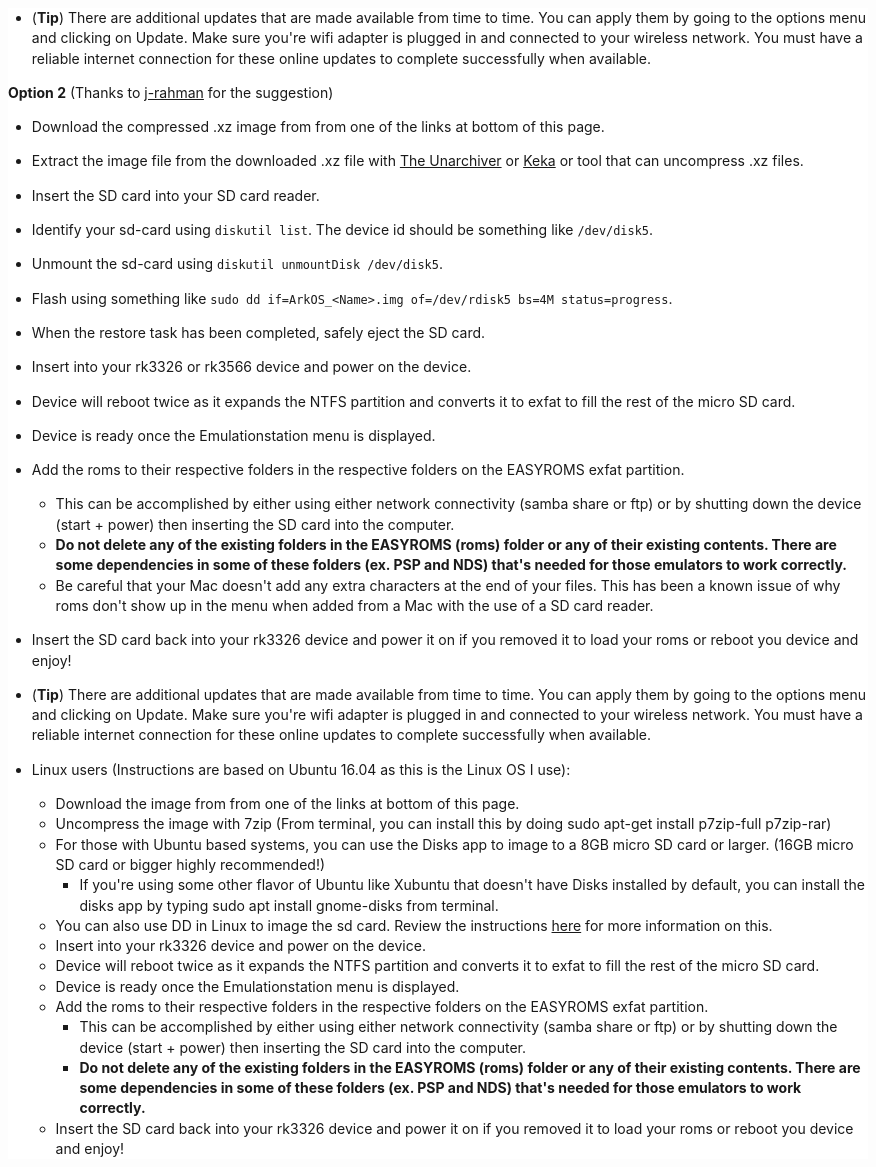    -  (**Tip**) There are additional updates that are made available from time to time.  You can apply them by going to the options menu and clicking on Update.  Make sure you're wifi adapter is plugged in and connected to your wireless network.  You must have a reliable internet connection for these online updates to complete successfully when available.

**Option 2** (Thanks to [j-rahman](https://github.com/christianhaitian/arkos/issues/824#issue-1965728211) for the suggestion)
   -  Download the compressed .xz image from from one of the links at bottom of this page.         
   -  Extract the image file from the downloaded .xz file with [The Unarchiver](http://unarchiver.c3.cx/) or [Keka](http://www.kekaosx.com/en/) or tool that can uncompress .xz files.
   -  Insert the SD card into your SD card reader.
   -  Identify your sd-card using `diskutil list`. The device id should be something like `/dev/disk5`.
   -  Unmount the sd-card using `diskutil unmountDisk /dev/disk5`.
   -  Flash using something like `sudo dd if=ArkOS_<Name>.img of=/dev/rdisk5 bs=4M status=progress`.
   -  When the restore task has been completed, safely eject the SD card.
   -  Insert into your rk3326 or rk3566 device and power on the device.
   -  Device will reboot twice as it expands the NTFS partition and converts it to exfat to fill the rest of the micro SD card.
   -  Device is ready once the Emulationstation menu is displayed.
   -  Add the roms to their respective folders in the respective folders on the EASYROMS exfat partition.
      - This can be accomplished by either using either network connectivity (samba share or ftp) or by shutting down the device (start + power) then inserting the SD card into the computer.
      - **Do not delete any of the existing folders in the EASYROMS (roms) folder or any of their existing contents.  There are some dependencies in some of these folders (ex. PSP and NDS) that's needed for those emulators to work correctly.**
      - Be careful that your Mac doesn't add any extra characters at the end of your files.  This has been a known issue of why roms don't show up in the menu when added from a Mac with the use of a SD card reader.
   -  Insert the SD card back into your rk3326 device and power it on if you removed it to load your roms or reboot you device and enjoy!
   -  (**Tip**) There are additional updates that are made available from time to time.  You can apply them by going to the options menu and clicking on Update.  Make sure you're wifi adapter is plugged in and connected to your wireless network.  You must have a reliable internet connection for these online updates to complete successfully when available.

-  Linux users (Instructions are based on Ubuntu 16.04 as this is the Linux OS I use):
   -  Download the image from from one of the links at bottom of this page.         
   -  Uncompress the image with 7zip (From terminal, you can install this by doing sudo apt-get install p7zip-full p7zip-rar)   
   -  For those with Ubuntu based systems, you can use the Disks app to image to a 8GB micro SD card or larger.  (16GB micro SD card or bigger highly recommended!)
       - If you're using some other flavor of Ubuntu like Xubuntu that doesn't have Disks installed by default, you can install the disks app by typing sudo apt install gnome-disks from terminal.
   -  You can also use DD in Linux to image the sd card.  Review the instructions [here](https://github.com/christianhaitian/arkos/issues/785?notification_referrer_id=NT_kwDOAV6AULM3NjgzMDU3ODAyOjIyOTcwNDQ4#issue-1891240493) for more information on this.
   -  Insert into your rk3326 device and power on the device.
   -  Device will reboot twice as it expands the NTFS partition and converts it to exfat to fill the rest of the micro SD card.
   -  Device is ready once the Emulationstation menu is displayed.
   -  Add the roms to their respective folders in the respective folders on the EASYROMS exfat partition.
      - This can be accomplished by either using either network connectivity (samba share or ftp) or by shutting down the device (start + power) then inserting the SD card into the computer.
      - **Do not delete any of the existing folders in the EASYROMS (roms) folder or any of their existing contents.  There are some dependencies in some of these folders (ex. PSP and NDS) that's needed for those emulators to work correctly.**
   -  Insert the SD card back into your rk3326 device and power it on if you removed it to load your roms or reboot you device and enjoy!